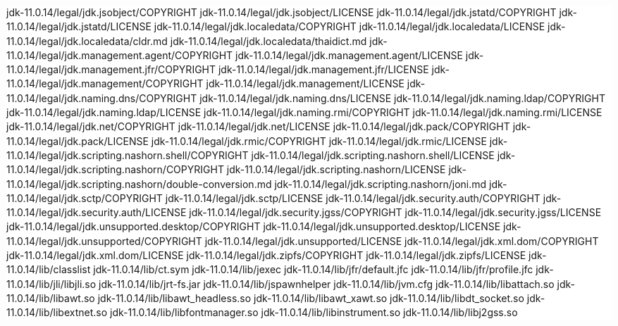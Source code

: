 jdk-11.0.14/legal/jdk.jsobject/COPYRIGHT
jdk-11.0.14/legal/jdk.jsobject/LICENSE
jdk-11.0.14/legal/jdk.jstatd/COPYRIGHT
jdk-11.0.14/legal/jdk.jstatd/LICENSE
jdk-11.0.14/legal/jdk.localedata/COPYRIGHT
jdk-11.0.14/legal/jdk.localedata/LICENSE
jdk-11.0.14/legal/jdk.localedata/cldr.md
jdk-11.0.14/legal/jdk.localedata/thaidict.md
jdk-11.0.14/legal/jdk.management.agent/COPYRIGHT
jdk-11.0.14/legal/jdk.management.agent/LICENSE
jdk-11.0.14/legal/jdk.management.jfr/COPYRIGHT
jdk-11.0.14/legal/jdk.management.jfr/LICENSE
jdk-11.0.14/legal/jdk.management/COPYRIGHT
jdk-11.0.14/legal/jdk.management/LICENSE
jdk-11.0.14/legal/jdk.naming.dns/COPYRIGHT
jdk-11.0.14/legal/jdk.naming.dns/LICENSE
jdk-11.0.14/legal/jdk.naming.ldap/COPYRIGHT
jdk-11.0.14/legal/jdk.naming.ldap/LICENSE
jdk-11.0.14/legal/jdk.naming.rmi/COPYRIGHT
jdk-11.0.14/legal/jdk.naming.rmi/LICENSE
jdk-11.0.14/legal/jdk.net/COPYRIGHT
jdk-11.0.14/legal/jdk.net/LICENSE
jdk-11.0.14/legal/jdk.pack/COPYRIGHT
jdk-11.0.14/legal/jdk.pack/LICENSE
jdk-11.0.14/legal/jdk.rmic/COPYRIGHT
jdk-11.0.14/legal/jdk.rmic/LICENSE
jdk-11.0.14/legal/jdk.scripting.nashorn.shell/COPYRIGHT
jdk-11.0.14/legal/jdk.scripting.nashorn.shell/LICENSE
jdk-11.0.14/legal/jdk.scripting.nashorn/COPYRIGHT
jdk-11.0.14/legal/jdk.scripting.nashorn/LICENSE
jdk-11.0.14/legal/jdk.scripting.nashorn/double-conversion.md
jdk-11.0.14/legal/jdk.scripting.nashorn/joni.md
jdk-11.0.14/legal/jdk.sctp/COPYRIGHT
jdk-11.0.14/legal/jdk.sctp/LICENSE
jdk-11.0.14/legal/jdk.security.auth/COPYRIGHT
jdk-11.0.14/legal/jdk.security.auth/LICENSE
jdk-11.0.14/legal/jdk.security.jgss/COPYRIGHT
jdk-11.0.14/legal/jdk.security.jgss/LICENSE
jdk-11.0.14/legal/jdk.unsupported.desktop/COPYRIGHT
jdk-11.0.14/legal/jdk.unsupported.desktop/LICENSE
jdk-11.0.14/legal/jdk.unsupported/COPYRIGHT
jdk-11.0.14/legal/jdk.unsupported/LICENSE
jdk-11.0.14/legal/jdk.xml.dom/COPYRIGHT
jdk-11.0.14/legal/jdk.xml.dom/LICENSE
jdk-11.0.14/legal/jdk.zipfs/COPYRIGHT
jdk-11.0.14/legal/jdk.zipfs/LICENSE
jdk-11.0.14/lib/classlist
jdk-11.0.14/lib/ct.sym
jdk-11.0.14/lib/jexec
jdk-11.0.14/lib/jfr/default.jfc
jdk-11.0.14/lib/jfr/profile.jfc
jdk-11.0.14/lib/jli/libjli.so
jdk-11.0.14/lib/jrt-fs.jar
jdk-11.0.14/lib/jspawnhelper
jdk-11.0.14/lib/jvm.cfg
jdk-11.0.14/lib/libattach.so
jdk-11.0.14/lib/libawt.so
jdk-11.0.14/lib/libawt_headless.so
jdk-11.0.14/lib/libawt_xawt.so
jdk-11.0.14/lib/libdt_socket.so
jdk-11.0.14/lib/libextnet.so
jdk-11.0.14/lib/libfontmanager.so
jdk-11.0.14/lib/libinstrument.so
jdk-11.0.14/lib/libj2gss.so
